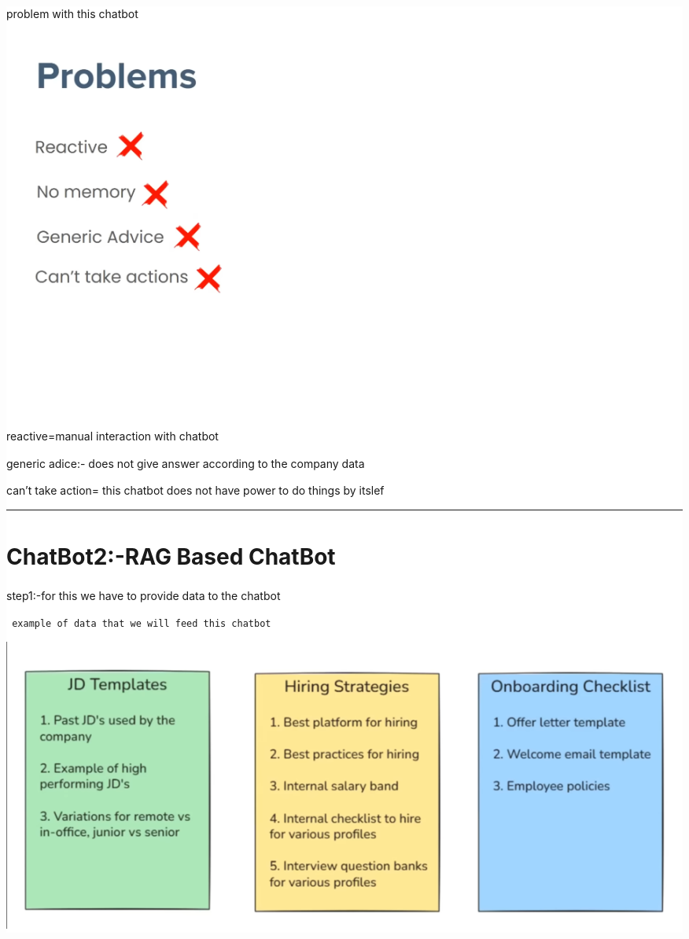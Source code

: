 problem with this chatbot

![CampusX - Generative AI vs Agentic AI Agentic AI using LangGraph Video #1 [xdA0pGDiUPE - 935x526 - 31m46s].png](CampusX_-_Generative_AI_vs_Agentic_AI_Agentic_AI_using_LangGraph_Video_1_xdA0pGDiUPE_-_935x526_-_31m46s.png)

reactive=manual interaction with chatbot

generic adice:- does not give answer according to the company data

can’t take action= this chatbot does not have power to do things by itslef

---

# ChatBot2:-RAG Based ChatBot

step1:-for this we have to provide data to the chatbot 

     example of data that we will feed this chatbot

![image.png](image.png)
